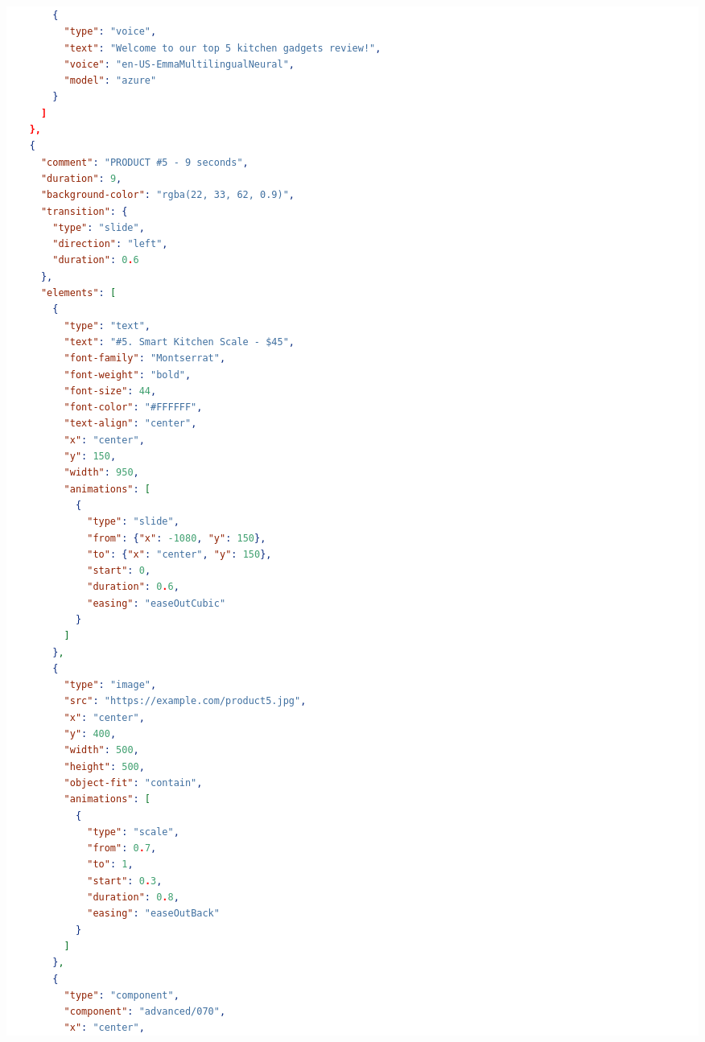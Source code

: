 ```json
        {
          "type": "voice",
          "text": "Welcome to our top 5 kitchen gadgets review!",
          "voice": "en-US-EmmaMultilingualNeural",
          "model": "azure"
        }
      ]
    },
    {
      "comment": "PRODUCT #5 - 9 seconds",
      "duration": 9,
      "background-color": "rgba(22, 33, 62, 0.9)",
      "transition": {
        "type": "slide",
        "direction": "left",
        "duration": 0.6
      },
      "elements": [
        {
          "type": "text",
          "text": "#5. Smart Kitchen Scale - $45",
          "font-family": "Montserrat",
          "font-weight": "bold",
          "font-size": 44,
          "font-color": "#FFFFFF",
          "text-align": "center",
          "x": "center",
          "y": 150,
          "width": 950,
          "animations": [
            {
              "type": "slide",
              "from": {"x": -1080, "y": 150},
              "to": {"x": "center", "y": 150},
              "start": 0,
              "duration": 0.6,
              "easing": "easeOutCubic"
            }
          ]
        },
        {
          "type": "image",
          "src": "https://example.com/product5.jpg",
          "x": "center",
          "y": 400,
          "width": 500,
          "height": 500,
          "object-fit": "contain",
          "animations": [
            {
              "type": "scale",
              "from": 0.7,
              "to": 1,
              "start": 0.3,
              "duration": 0.8,
              "easing": "easeOutBack"
            }
          ]
        },
        {
          "type": "component",
          "component": "advanced/070",
          "x": "center",
```